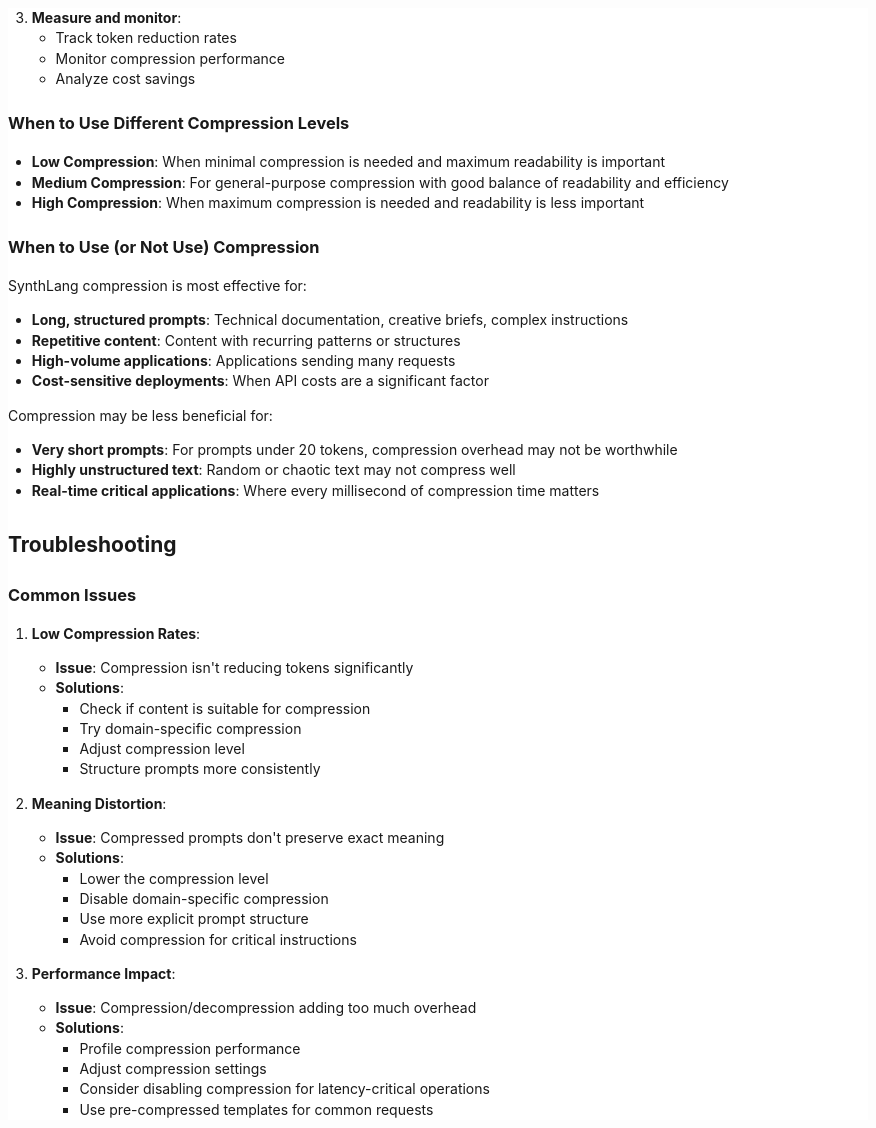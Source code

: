3. **Measure and monitor**:
   - Track token reduction rates
   - Monitor compression performance
   - Analyze cost savings

### When to Use Different Compression Levels

- **Low Compression**: When minimal compression is needed and maximum readability is important
- **Medium Compression**: For general-purpose compression with good balance of readability and efficiency
- **High Compression**: When maximum compression is needed and readability is less important

### When to Use (or Not Use) Compression

SynthLang compression is most effective for:

- **Long, structured prompts**: Technical documentation, creative briefs, complex instructions
- **Repetitive content**: Content with recurring patterns or structures
- **High-volume applications**: Applications sending many requests
- **Cost-sensitive deployments**: When API costs are a significant factor

Compression may be less beneficial for:

- **Very short prompts**: For prompts under 20 tokens, compression overhead may not be worthwhile
- **Highly unstructured text**: Random or chaotic text may not compress well
- **Real-time critical applications**: Where every millisecond of compression time matters

## Troubleshooting

### Common Issues

1. **Low Compression Rates**:
   - **Issue**: Compression isn't reducing tokens significantly
   - **Solutions**:
     - Check if content is suitable for compression
     - Try domain-specific compression
     - Adjust compression level
     - Structure prompts more consistently

2. **Meaning Distortion**:
   - **Issue**: Compressed prompts don't preserve exact meaning
   - **Solutions**:
     - Lower the compression level
     - Disable domain-specific compression
     - Use more explicit prompt structure
     - Avoid compression for critical instructions

3. **Performance Impact**:
   - **Issue**: Compression/decompression adding too much overhead
   - **Solutions**:
     - Profile compression performance
     - Adjust compression settings
     - Consider disabling compression for latency-critical operations
     - Use pre-compressed templates for common requests

